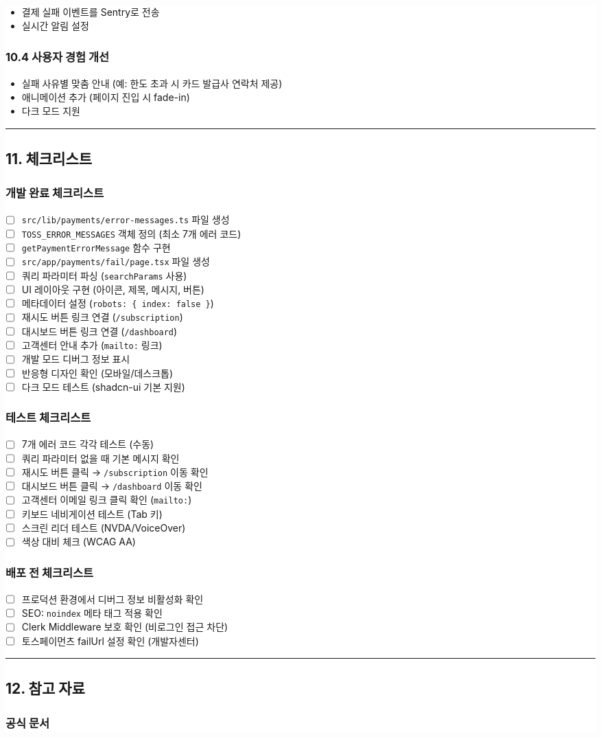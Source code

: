 - 결제 실패 이벤트를 Sentry로 전송
- 실시간 알림 설정

### 10.4 사용자 경험 개선

- 실패 사유별 맞춤 안내 (예: 한도 초과 시 카드 발급사 연락처 제공)
- 애니메이션 추가 (페이지 진입 시 fade-in)
- 다크 모드 지원

---

## 11. 체크리스트

### 개발 완료 체크리스트

- [ ] `src/lib/payments/error-messages.ts` 파일 생성
- [ ] `TOSS_ERROR_MESSAGES` 객체 정의 (최소 7개 에러 코드)
- [ ] `getPaymentErrorMessage` 함수 구현
- [ ] `src/app/payments/fail/page.tsx` 파일 생성
- [ ] 쿼리 파라미터 파싱 (`searchParams` 사용)
- [ ] UI 레이아웃 구현 (아이콘, 제목, 메시지, 버튼)
- [ ] 메타데이터 설정 (`robots: { index: false }`)
- [ ] 재시도 버튼 링크 연결 (`/subscription`)
- [ ] 대시보드 버튼 링크 연결 (`/dashboard`)
- [ ] 고객센터 안내 추가 (`mailto:` 링크)
- [ ] 개발 모드 디버그 정보 표시
- [ ] 반응형 디자인 확인 (모바일/데스크톱)
- [ ] 다크 모드 테스트 (shadcn-ui 기본 지원)

### 테스트 체크리스트

- [ ] 7개 에러 코드 각각 테스트 (수동)
- [ ] 쿼리 파라미터 없을 때 기본 메시지 확인
- [ ] 재시도 버튼 클릭 → `/subscription` 이동 확인
- [ ] 대시보드 버튼 클릭 → `/dashboard` 이동 확인
- [ ] 고객센터 이메일 링크 클릭 확인 (`mailto:`)
- [ ] 키보드 네비게이션 테스트 (Tab 키)
- [ ] 스크린 리더 테스트 (NVDA/VoiceOver)
- [ ] 색상 대비 체크 (WCAG AA)

### 배포 전 체크리스트

- [ ] 프로덕션 환경에서 디버그 정보 비활성화 확인
- [ ] SEO: `noindex` 메타 태그 적용 확인
- [ ] Clerk Middleware 보호 확인 (비로그인 접근 차단)
- [ ] 토스페이먼츠 failUrl 설정 확인 (개발자센터)

---

## 12. 참고 자료

### 공식 문서
